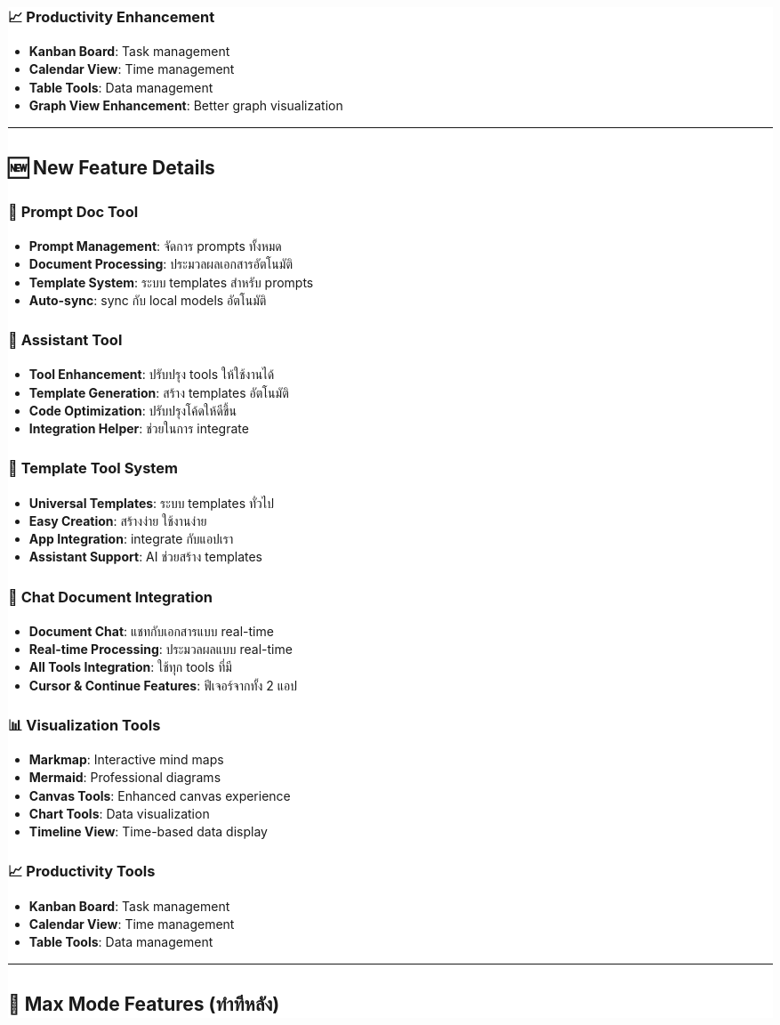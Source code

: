 ### 📈 **Productivity Enhancement**
- **Kanban Board**: Task management
- **Calendar View**: Time management
- **Table Tools**: Data management
- **Graph View Enhancement**: Better graph visualization

---

## 🆕 **New Feature Details**

### 📝 **Prompt Doc Tool**
- **Prompt Management**: จัดการ prompts ทั้งหมด
- **Document Processing**: ประมวลผลเอกสารอัตโนมัติ
- **Template System**: ระบบ templates สำหรับ prompts
- **Auto-sync**: sync กับ local models อัตโนมัติ

### 🤖 **Assistant Tool**
- **Tool Enhancement**: ปรับปรุง tools ให้ใช้งานได้
- **Template Generation**: สร้าง templates อัตโนมัติ
- **Code Optimization**: ปรับปรุงโค้ดให้ดีขึ้น
- **Integration Helper**: ช่วยในการ integrate

### 🎯 **Template Tool System**
- **Universal Templates**: ระบบ templates ทั่วไป
- **Easy Creation**: สร้างง่าย ใช้งานง่าย
- **App Integration**: integrate กับแอปเรา
- **Assistant Support**: AI ช่วยสร้าง templates

### 💬 **Chat Document Integration**
- **Document Chat**: แชทกับเอกสารแบบ real-time
- **Real-time Processing**: ประมวลผลแบบ real-time
- **All Tools Integration**: ใช้ทุก tools ที่มี
- **Cursor & Continue Features**: ฟีเจอร์จากทั้ง 2 แอป

### 📊 **Visualization Tools**
- **Markmap**: Interactive mind maps
- **Mermaid**: Professional diagrams
- **Canvas Tools**: Enhanced canvas experience
- **Chart Tools**: Data visualization
- **Timeline View**: Time-based data display

### 📈 **Productivity Tools**
- **Kanban Board**: Task management
- **Calendar View**: Time management
- **Table Tools**: Data management

---

## 💎 **Max Mode Features (ทำทีหลัง)**
